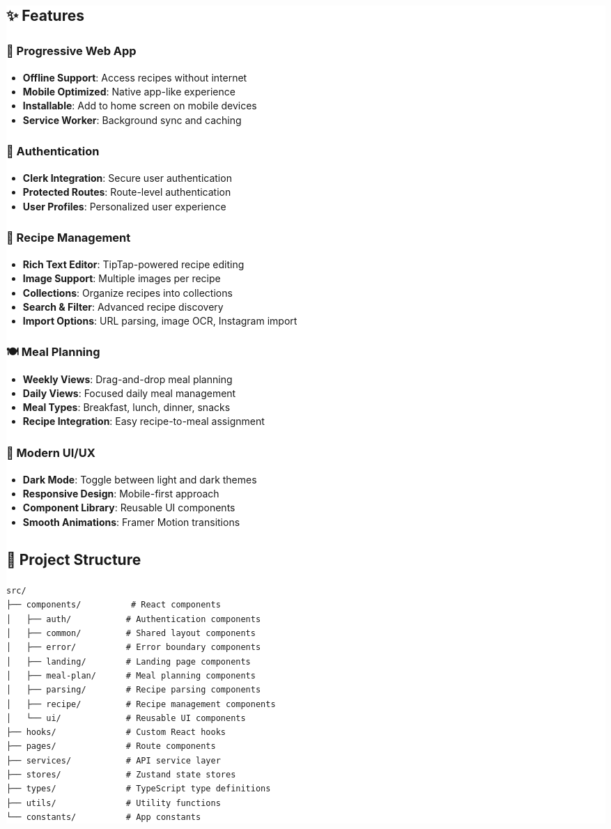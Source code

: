 ## ✨ Features

### 📱 Progressive Web App
- **Offline Support**: Access recipes without internet
- **Mobile Optimized**: Native app-like experience
- **Installable**: Add to home screen on mobile devices
- **Service Worker**: Background sync and caching

### 🔐 Authentication
- **Clerk Integration**: Secure user authentication
- **Protected Routes**: Route-level authentication
- **User Profiles**: Personalized user experience

### 📝 Recipe Management
- **Rich Text Editor**: TipTap-powered recipe editing
- **Image Support**: Multiple images per recipe
- **Collections**: Organize recipes into collections
- **Search & Filter**: Advanced recipe discovery
- **Import Options**: URL parsing, image OCR, Instagram import

### 🍽️ Meal Planning
- **Weekly Views**: Drag-and-drop meal planning
- **Daily Views**: Focused daily meal management
- **Meal Types**: Breakfast, lunch, dinner, snacks
- **Recipe Integration**: Easy recipe-to-meal assignment

### 🎨 Modern UI/UX
- **Dark Mode**: Toggle between light and dark themes
- **Responsive Design**: Mobile-first approach
- **Component Library**: Reusable UI components
- **Smooth Animations**: Framer Motion transitions

## 🧩 Project Structure

```
src/
├── components/          # React components
│   ├── auth/           # Authentication components
│   ├── common/         # Shared layout components
│   ├── error/          # Error boundary components
│   ├── landing/        # Landing page components
│   ├── meal-plan/      # Meal planning components
│   ├── parsing/        # Recipe parsing components
│   ├── recipe/         # Recipe management components
│   └── ui/             # Reusable UI components
├── hooks/              # Custom React hooks
├── pages/              # Route components
├── services/           # API service layer
├── stores/             # Zustand state stores
├── types/              # TypeScript type definitions
├── utils/              # Utility functions
└── constants/          # App constants
```
